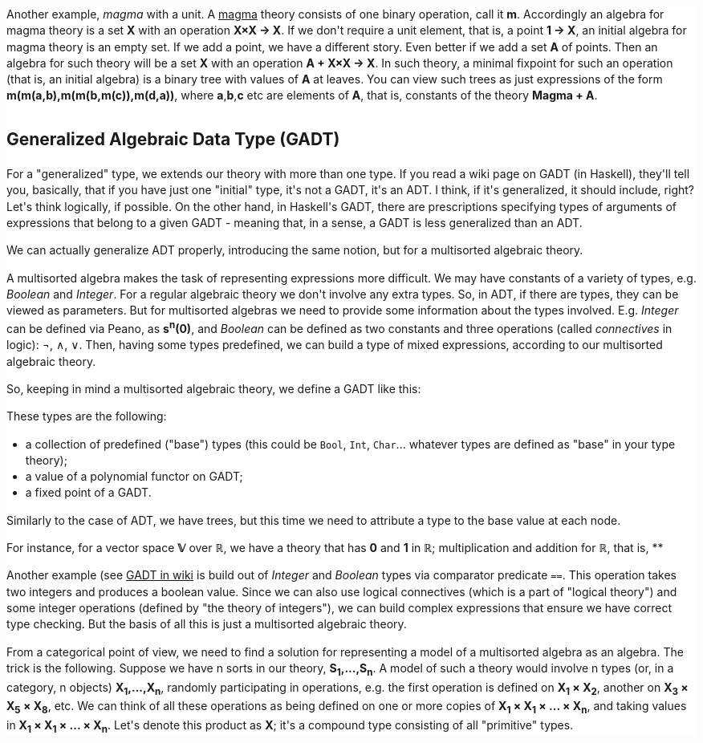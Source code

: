 Another example, *magma* with a unit. A [magma](https://en.wikipedia.org/wiki/Magma_(algebra)) theory consists of one binary operation, call it **m**. Accordingly an algebra for magma theory is a set **X** with an operation **X×X → X**. If we don't require a unit element, that is, a point **1 → X**, an initial algebra for magma theory is an empty set. If we add a point, we have a different story. Even better if we add a set **A** of points. Then an algebra for such theory will be a set **X** with an operation **A + X×X → X**. In such theory, a minimal fixpoint for such an operation (that is, an initial algebra) is a binary tree with values of **A** at leaves. You can view such trees as just expressions of the form **m(m(a,b),m(m(b,m(c)),m(d,a))**, where **a**,**b**,**c** etc are elements of **A**, that is, constants of the theory **Magma + A**.

## Generalized Algebraic Data Type (GADT)
For a "generalized" type, we extends our theory with more than one type. If you read a wiki page on GADT (in Haskell), they'll tell you, basically, that if you have just one "initial" type, it's not a GADT, it's an ADT. I think, if it's generalized, it should include, right? Let's think logically, if possible. On the other hand, in Haskell's GADT, there are prescriptions specifying types of arguments of expressions that belong to a given GADT - meaning that, in a sense, a GADT is less generalized than an ADT.

We can actually generalize ADT properly, introducing the same notion, but for a multisorted algebraic theory.

A multisorted algebra makes the task of representing expressions more difficult. We may have constants of a variety of types, e.g. _Boolean_ and _Integer_. For a regular algebraic theory we don't involve any extra types. So, in ADT, if there are types, they can be viewed as parameters. But for multisorted algebras we need to provide some information about the types involved. E.g. _Integer_ can be defined via Peano, as **s<sup>n</sup>(0)**, and _Boolean_ can be defined as two constants and three operations (called *connectives* in logic): ¬, ∧, ∨. Then, having some types predefined, we can build a type of mixed expressions, according to our multisorted algebraic theory.

So, keeping in mind a multisorted algebraic theory, we define a GADT like this:

These types are the following:
- a collection of predefined ("base") types (this could be `Bool`, `Int`, `Char`... whatever types are defined as "base" in your type theory);
- a value of a polynomial functor on GADT;
- a fixed point of a GADT.

Similarly to the case of ADT, we have trees, but this time we need to attribute a type to the base value at each node.

For instance, for a vector space **𝕍** over **ℝ**, we have a theory that has **0** and **1** in **ℝ**; multiplication and addition for **ℝ**, that is, ** 

Another example (see [GADT in wiki](https://en.wikipedia.org/wiki/Generalized_algebraic_data_type) is build out of _Integer_ and _Boolean_ types via comparator predicate `==`. This operation takes two integers and produces a boolean value. Since we can also use logical connectives (which is a part of "logical theory") and some integer operations (defined by "the theory of integers"), we can build complex expressions that ensure we have correct type checking. But the basis of all this is just a multisorted algebraic theory.

From a categorical point of view, we need to find a solution for representing a model of a multisorted algebra as an algebra.
The trick is the following. Suppose we have n sorts in our theory, **S<sub>1</sub>,...,S<sub>n</sub>**. A model of such a theory would involve n types (or, in a category, n objects) **X<sub>1</sub>,...,X<sub>n</sub>**, randomly participating in operations, e.g. the first operation is defined on **X<sub>1</sub> × X<sub>2</sub>**, another on **X<sub>3</sub> × X<sub>5</sub> × X<sub>8</sub>**, etc. We can think of all these operations as being defined on one or more copies of **X<sub>1</sub> × X<sub>1</sub> × ... × X<sub>n</sub>**, and taking values in **X<sub>1</sub> × X<sub>1</sub> × ... × X<sub>n</sub>**. Let's denote this product as **X**; it's a compound type consisting of all "primitive" types.
